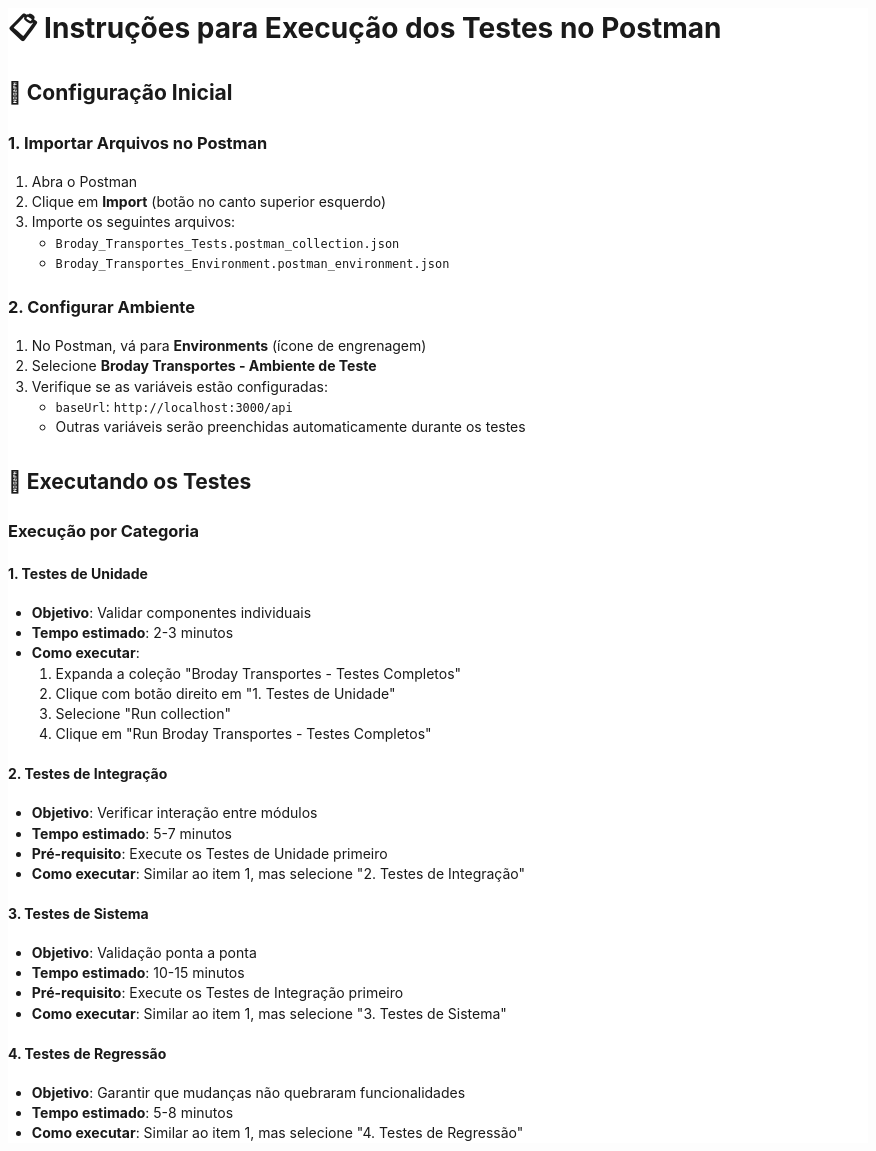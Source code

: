 # 📋 Instruções para Execução dos Testes no Postman

## 🚀 Configuração Inicial

### 1. Importar Arquivos no Postman
1. Abra o Postman
2. Clique em **Import** (botão no canto superior esquerdo)
3. Importe os seguintes arquivos:
   - `Broday_Transportes_Tests.postman_collection.json`
   - `Broday_Transportes_Environment.postman_environment.json`

### 2. Configurar Ambiente
1. No Postman, vá para **Environments** (ícone de engrenagem)
2. Selecione **Broday Transportes - Ambiente de Teste**
3. Verifique se as variáveis estão configuradas:
   - `baseUrl`: `http://localhost:3000/api`
   - Outras variáveis serão preenchidas automaticamente durante os testes

## 🧪 Executando os Testes

### Execução por Categoria

#### 1. Testes de Unidade
- **Objetivo**: Validar componentes individuais
- **Tempo estimado**: 2-3 minutos
- **Como executar**: 
  1. Expanda a coleção "Broday Transportes - Testes Completos"
  2. Clique com botão direito em "1. Testes de Unidade"
  3. Selecione "Run collection"
  4. Clique em "Run Broday Transportes - Testes Completos"

#### 2. Testes de Integração
- **Objetivo**: Verificar interação entre módulos
- **Tempo estimado**: 5-7 minutos
- **Pré-requisito**: Execute os Testes de Unidade primeiro
- **Como executar**: Similar ao item 1, mas selecione "2. Testes de Integração"

#### 3. Testes de Sistema
- **Objetivo**: Validação ponta a ponta
- **Tempo estimado**: 10-15 minutos
- **Pré-requisito**: Execute os Testes de Integração primeiro
- **Como executar**: Similar ao item 1, mas selecione "3. Testes de Sistema"

#### 4. Testes de Regressão
- **Objetivo**: Garantir que mudanças não quebraram funcionalidades
- **Tempo estimado**: 5-8 minutos
- **Como executar**: Similar ao item 1, mas selecione "4. Testes de Regressão"
